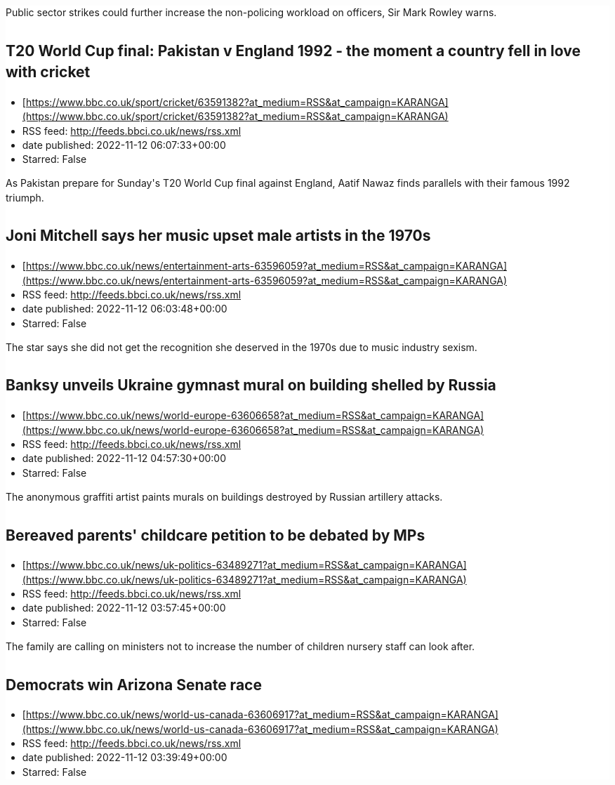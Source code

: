 Public sector strikes could further increase the non-policing workload on officers, Sir Mark Rowley warns.

## T20 World Cup final: Pakistan v England 1992 - the moment a country fell in love with cricket
 - [https://www.bbc.co.uk/sport/cricket/63591382?at_medium=RSS&at_campaign=KARANGA](https://www.bbc.co.uk/sport/cricket/63591382?at_medium=RSS&at_campaign=KARANGA)
 - RSS feed: http://feeds.bbci.co.uk/news/rss.xml
 - date published: 2022-11-12 06:07:33+00:00
 - Starred: False

As Pakistan prepare for Sunday's T20 World Cup final against England, Aatif Nawaz finds parallels with their famous 1992 triumph.

## Joni Mitchell says her music upset male artists in the 1970s
 - [https://www.bbc.co.uk/news/entertainment-arts-63596059?at_medium=RSS&at_campaign=KARANGA](https://www.bbc.co.uk/news/entertainment-arts-63596059?at_medium=RSS&at_campaign=KARANGA)
 - RSS feed: http://feeds.bbci.co.uk/news/rss.xml
 - date published: 2022-11-12 06:03:48+00:00
 - Starred: False

The star says she did not get the recognition she deserved in the 1970s due to music industry sexism.

## Banksy unveils Ukraine gymnast mural on building shelled by Russia
 - [https://www.bbc.co.uk/news/world-europe-63606658?at_medium=RSS&at_campaign=KARANGA](https://www.bbc.co.uk/news/world-europe-63606658?at_medium=RSS&at_campaign=KARANGA)
 - RSS feed: http://feeds.bbci.co.uk/news/rss.xml
 - date published: 2022-11-12 04:57:30+00:00
 - Starred: False

The anonymous graffiti artist paints murals on buildings destroyed by Russian artillery attacks.

## Bereaved parents' childcare petition to be debated by MPs
 - [https://www.bbc.co.uk/news/uk-politics-63489271?at_medium=RSS&at_campaign=KARANGA](https://www.bbc.co.uk/news/uk-politics-63489271?at_medium=RSS&at_campaign=KARANGA)
 - RSS feed: http://feeds.bbci.co.uk/news/rss.xml
 - date published: 2022-11-12 03:57:45+00:00
 - Starred: False

The family are calling on ministers not to increase the number of children nursery staff can look after.

## Democrats win Arizona Senate race
 - [https://www.bbc.co.uk/news/world-us-canada-63606917?at_medium=RSS&at_campaign=KARANGA](https://www.bbc.co.uk/news/world-us-canada-63606917?at_medium=RSS&at_campaign=KARANGA)
 - RSS feed: http://feeds.bbci.co.uk/news/rss.xml
 - date published: 2022-11-12 03:39:49+00:00
 - Starred: False
